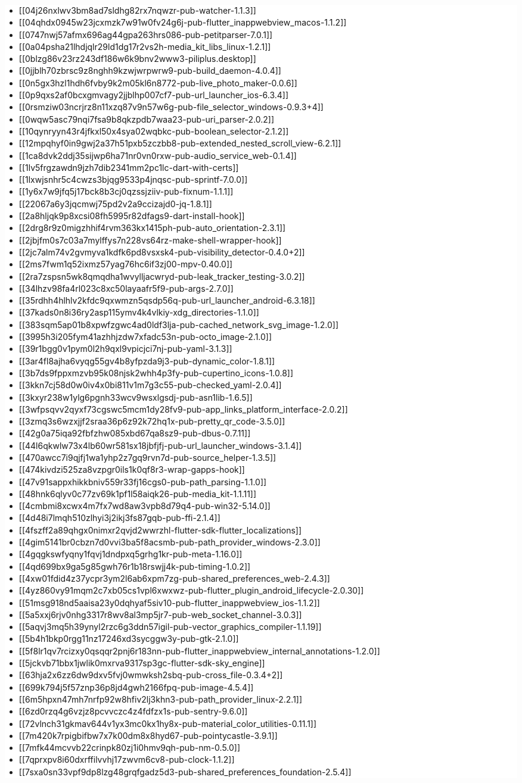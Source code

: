 - [[04j26nxlwv3bm8ad7sldhg82rx7nqwzr-pub-watcher-1.1.3]]
- [[04qhdx0945w23jcxmzk7w91w0fv24g6j-pub-flutter_inappwebview_macos-1.1.2]]
- [[0747nwj57afmx696ag44gpa263hrs086-pub-petitparser-7.0.1]]
- [[0a04psha21lhdjqlr29ld1dg17r2vs2h-media_kit_libs_linux-1.2.1]]
- [[0blzg86v23rz243df186w6k9bnv2www3-piliplus.desktop]]
- [[0jjblh70zbrsc9z8nghh9kzwjwrpwrw9-pub-build_daemon-4.0.4]]
- [[0n5gx3hzl1hdh6fvby9k2m05kl6n8772-pub-live_photo_maker-0.0.6]]
- [[0p9qxs2af0bcxgmvagy2jjblhp007cf7-pub-url_launcher_ios-6.3.4]]
- [[0rsmziw03ncrjrz8n11xzq87v9n57w6g-pub-file_selector_windows-0.9.3+4]]
- [[0wqw5asc79nqi7fsa9b8qkzpdb7waa23-pub-uri_parser-2.0.2]]
- [[10qynryyn43r4jfkxl50x4sya02wqbkc-pub-boolean_selector-2.1.2]]
- [[12mpqhyf0in9gwj2a37h51pxb5zczbb8-pub-extended_nested_scroll_view-6.2.1]]
- [[1ca8dvk2ddj35sijwp6ha71nr0vn0rxw-pub-audio_service_web-0.1.4]]
- [[1lv5frgzawdn9jzh7dib2341mm2pc1lc-dart-with-certs]]
- [[1lxwjsnhr5c4cwzs3bjqg9533p4jnqsc-pub-sprintf-7.0.0]]
- [[1y6x7w9jfq5j17bck8b3cj0qzssjziiv-pub-fixnum-1.1.1]]
- [[22067a6y3jqcmwj75pd2v2a9ccizajd0-jq-1.8.1]]
- [[2a8hljqk9p8xcsi08fh5995r82dfags9-dart-install-hook]]
- [[2drg8r9z0migzhhif4rvm363kx1415ph-pub-auto_orientation-2.3.1]]
- [[2jbjfm0s7c03a7mylffys7n228vs64rz-make-shell-wrapper-hook]]
- [[2jc7alm74v2gvmyva1kdfk6pd8vsxsk4-pub-visibility_detector-0.4.0+2]]
- [[2ms7fwm1q52ixmz57yag76hc6if3zj00-mpv-0.40.0]]
- [[2ra7zspsn5wk8qmqdha1wvylljacwryd-pub-leak_tracker_testing-3.0.2]]
- [[34lhzv98fa4rl023c8xc50layaafr5f9-pub-args-2.7.0]]
- [[35rdhh4hlhlv2kfdc9qxwmzn5qsdp56q-pub-url_launcher_android-6.3.18]]
- [[37kads0n8i36ry2asp115ymv4k4vlkiy-xdg_directories-1.1.0]]
- [[383sqm5ap01b8xpwfzgwc4ad0ldf3lja-pub-cached_network_svg_image-1.2.0]]
- [[3995h3i205fym41azhhjzdw7xfadc53n-pub-octo_image-2.1.0]]
- [[39r1bgg0v1pym0l2h9qxl9vpicjci7nj-pub-yaml-3.1.3]]
- [[3ar4fl8ajha6vyqg55gv4b8yfpzda9j3-pub-dynamic_color-1.8.1]]
- [[3b7ds9fppxmzvb95k08njsk2whh4p3fy-pub-cupertino_icons-1.0.8]]
- [[3kkn7cj58d0w0iv4x0bi811v1m7g3c55-pub-checked_yaml-2.0.4]]
- [[3kxyr238w1ylg6pgnh33wcv9wsxlgsdj-pub-asn1lib-1.6.5]]
- [[3wfpsqvv2qyxf73cgswc5mcm1dy28fv9-pub-app_links_platform_interface-2.0.2]]
- [[3zmq3s6wzxjjf2sraa36p6z92k72hq1x-pub-pretty_qr_code-3.5.0]]
- [[42g0a75iqa92fbfzhw085xbd67qa8sz9-pub-dbus-0.7.11]]
- [[44l6qkwlw73x4lb60wr581sx18jbfjfj-pub-url_launcher_windows-3.1.4]]
- [[470awcc7i9qjfj1wa1yhp2z7gq9rvn7d-pub-source_helper-1.3.5]]
- [[474kivdzi525za8vzpgr0ils1k0qf8r3-wrap-gapps-hook]]
- [[47v91sappxhikkbniv559r33fj16cgs0-pub-path_parsing-1.1.0]]
- [[48hnk6qlyv0c77zv69k1pf1l58aiqk26-pub-media_kit-1.1.11]]
- [[4cmbmi8xcwx4m7fx7wd8aw3vpb8d79q4-pub-win32-5.14.0]]
- [[4d48i7lmqh510zlhyi3j2ikj3fs87gqb-pub-ffi-2.1.4]]
- [[4fszff2a89qhgx0nimxr2qvjd2wwrzhl-flutter-sdk-flutter_localizations]]
- [[4gim5141br0cbzn7d0vvi3ba5f8acsmb-pub-path_provider_windows-2.3.0]]
- [[4gqgkswfyqny1fqvj1dndpxq5grhg1kr-pub-meta-1.16.0]]
- [[4qd699bx9ga5g85gwh76r1b18rswjj4k-pub-timing-1.0.2]]
- [[4xw01fdid4z37ycpr3ym2l6ab6xpm7zg-pub-shared_preferences_web-2.4.3]]
- [[4yz860vy91mqm2c7xb05cs1vpl6xwxwz-pub-flutter_plugin_android_lifecycle-2.0.30]]
- [[51msg918nd5aaisa23y0dqhyaf5siv10-pub-flutter_inappwebview_ios-1.1.2]]
- [[5a5xxj6rjv0nhg3317r8wv8al3mp5jr7-pub-web_socket_channel-3.0.3]]
- [[5aqvj3mq5h39ynyl2rzc6g3ddn57igil-pub-vector_graphics_compiler-1.1.19]]
- [[5b4h1bkp0rgg11nz17246xd3sycggw3y-pub-gtk-2.1.0]]
- [[5f8lr1qv7rcizxy0qsqqr2pnj6r183nn-pub-flutter_inappwebview_internal_annotations-1.2.0]]
- [[5jckvb71bbx1jwlik0mxrva9317sp3gc-flutter-sdk-sky_engine]]
- [[63hja2x6zz6dw9dxv5fvj0wmwksh2sbq-pub-cross_file-0.3.4+2]]
- [[699k794j5f57znp36p8jd4gwh2166fpq-pub-image-4.5.4]]
- [[6m5hpxn47mh7nrfp92w8hfiv2lj3khn3-pub-path_provider_linux-2.2.1]]
- [[6zd0rzq4g6vzjz8pcvvczc4z4fdfzx1s-pub-sentry-9.6.0]]
- [[72vlnch31gkmav644v1yx3mc0kx1hy8x-pub-material_color_utilities-0.11.1]]
- [[7m420k7rpigbifbw7x7k00dm8x8hyd67-pub-pointycastle-3.9.1]]
- [[7mfk44mcvvb22crinpk80zj1i0hmv9qh-pub-nm-0.5.0]]
- [[7qprxpv8i60dxrffilvvhj17zwvm6cv8-pub-clock-1.1.2]]
- [[7sxa0sn33vpf9dp8lzg48grqfgadz5d3-pub-shared_preferences_foundation-2.5.4]]